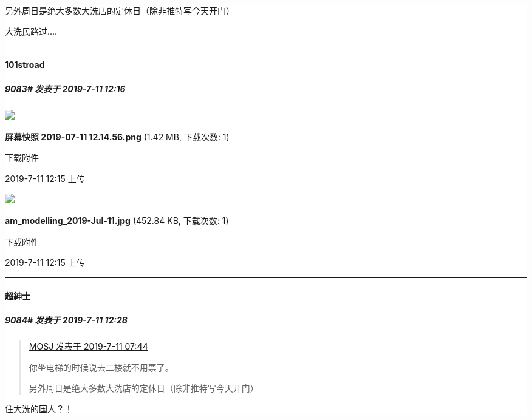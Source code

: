 
另外周日是绝大多数大洗店的定休日（除非推特写今天开门）


大洗民路过....







*****

####  101stroad  
##### 9083#       发表于 2019-7-11 12:16




<img src="https://img.saraba1st.com/forum/201907/11/121551ettmr30xtayfa3t6.png" referrerpolicy="no-referrer">


<strong>屏幕快照 2019-07-11 12.14.56.png</strong> (1.42 MB, 下载次数: 1)

下载附件

2019-7-11 12:15 上传







<img src="https://img.saraba1st.com/forum/201907/11/121552zj50pe95949j0izp.jpg" referrerpolicy="no-referrer">


<strong>am_modelling_2019-Jul-11.jpg</strong> (452.84 KB, 下载次数: 1)

下载附件

2019-7-11 12:15 上传












*****

####  超紳士  
##### 9084#       发表于 2019-7-11 12:28



<blockquote><a href="httphttps://bbs.saraba1st.com/2b/forum.php?mod=redirect&amp;goto=findpost&amp;pid=44467649&amp;ptid=851614" target="_blank">MOSJ 发表于 2019-7-11 07:44</a>

你坐电梯的时候说去二楼就不用票了。


另外周日是绝大多数大洗店的定休日（除非推特写今天开门）</blockquote>
住大洗的国人？！
